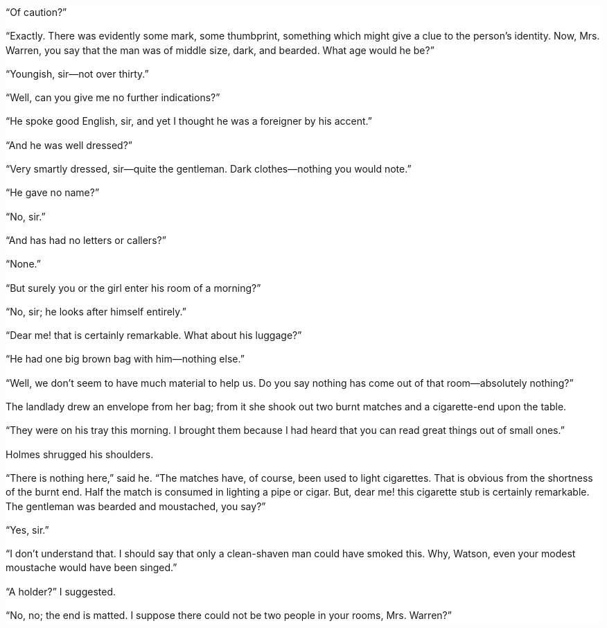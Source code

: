 “Of caution?”

“Exactly. There was evidently some mark, some thumbprint, something
which might give a clue to the person’s identity. Now, Mrs. Warren, you
say that the man was of middle size, dark, and bearded. What age would
he be?”

“Youngish, sir—not over thirty.”

“Well, can you give me no further indications?”

“He spoke good English, sir, and yet I thought he was a foreigner by
his accent.”

“And he was well dressed?”

“Very smartly dressed, sir—quite the gentleman. Dark clothes—nothing
you would note.”

“He gave no name?”

“No, sir.”

“And has had no letters or callers?”

“None.”

“But surely you or the girl enter his room of a morning?”

“No, sir; he looks after himself entirely.”

“Dear me! that is certainly remarkable. What about his luggage?”

“He had one big brown bag with him—nothing else.”

“Well, we don’t seem to have much material to help us. Do you say
nothing has come out of that room—absolutely nothing?”

The landlady drew an envelope from her bag; from it she shook out two
burnt matches and a cigarette-end upon the table.

“They were on his tray this morning. I brought them because I had heard
that you can read great things out of small ones.”

Holmes shrugged his shoulders.

“There is nothing here,” said he. “The matches have, of course, been
used to light cigarettes. That is obvious from the shortness of the
burnt end. Half the match is consumed in lighting a pipe or cigar. But,
dear me! this cigarette stub is certainly remarkable. The gentleman was
bearded and moustached, you say?”

“Yes, sir.”

“I don’t understand that. I should say that only a clean-shaven man
could have smoked this. Why, Watson, even your modest moustache would
have been singed.”

“A holder?” I suggested.

“No, no; the end is matted. I suppose there could not be two people in
your rooms, Mrs. Warren?”
